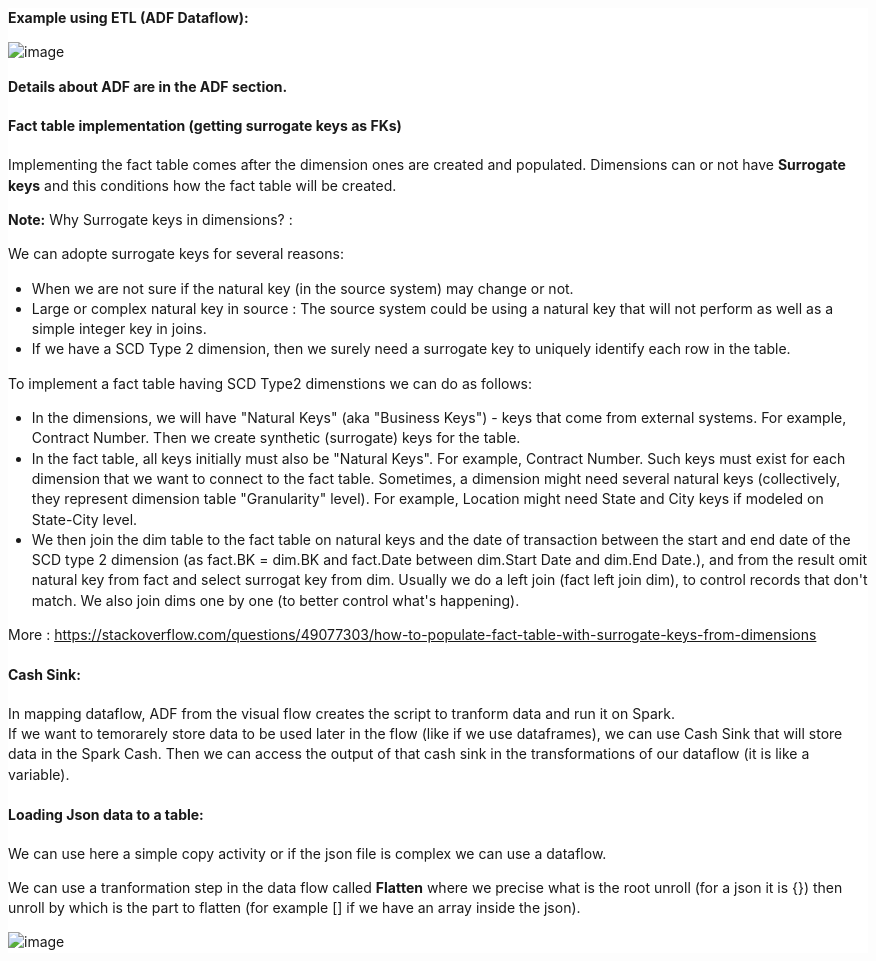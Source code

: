 
**Example using ETL (ADF Dataflow):**  

![image](https://github.com/user-attachments/assets/101c0943-7fdf-4cc5-ac64-a79f255e064f)  

**Details about ADF are in the ADF section.**  

#### Fact table implementation (getting surrogate keys as FKs)  

Implementing the fact table comes after the dimension ones are created and populated. Dimensions can or not have **Surrogate keys** and this conditions how the fact table will be created.  

**Note:** Why Surrogate keys in dimensions? :  

We can adopte surrogate keys for several reasons:  
  - When we are not sure if the natural key (in the source system) may change or not.
  - Large or complex natural key in source : The source system could be using a natural key that will not perform as well as a simple integer key in joins.
  - If we have a SCD Type 2 dimension, then we surely need a surrogate key to uniquely identify each row in the table.  

To implement a fact table having SCD Type2 dimenstions we can do as follows:  

- In the dimensions, we will have "Natural Keys" (aka "Business Keys") - keys that come from external systems. For example, Contract Number. Then we create synthetic (surrogate) keys for the table.
- In the fact table, all keys initially must also be "Natural Keys". For example, Contract Number. Such keys must exist for each dimension that we want to connect to the fact table. Sometimes, a dimension might need several natural keys (collectively, they represent dimension table "Granularity" level). For example, Location might need State and City keys if modeled on State-City level.
- We then join the dim table to the fact table on natural keys and the date of transaction between the start and end date of the SCD type 2 dimension (as fact.BK = dim.BK and fact.Date between dim.Start Date and dim.End Date.), and from the result omit natural key from fact and select surrogat key from dim. Usually we do a left join (fact left join dim), to control records that don't match. We also join dims one by one (to better control what's happening).

More : https://stackoverflow.com/questions/49077303/how-to-populate-fact-table-with-surrogate-keys-from-dimensions  

#### Cash Sink:  

In mapping dataflow, ADF from the visual flow creates the script to tranform data and run it on Spark.  
If we want to temorarely store data to be used later in the flow (like if we use dataframes), we can use Cash Sink that will store data in the Spark Cash. Then we can access the output of that cash sink in the transformations of our dataflow (it is like a variable).  

#### Loading Json data to a table:

We can use here a simple copy activity or if the json file is complex we can use a dataflow.  

We can use a tranformation step in the data flow called **Flatten** where we precise what is the root unroll (for a json it is {}) then unroll by which is the part to flatten (for example [] if we have an array inside the json).  

![image](https://github.com/user-attachments/assets/0343daa4-2ebb-46c3-ade5-4063858bc753)
